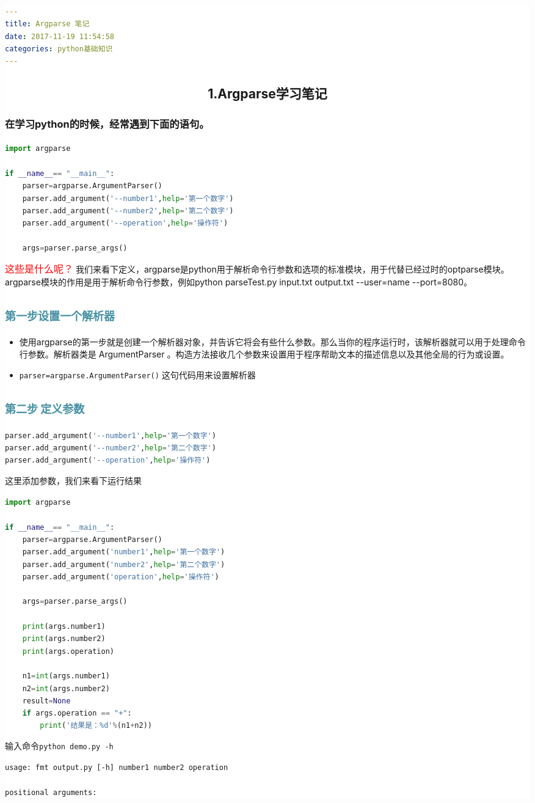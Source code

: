 ```yaml
---
title: Argparse 笔记
date: 2017-11-19 11:54:58
categories: python基础知识
---
```

## <center>1.Argparse学习笔记</center>
### 在学习python的时候，经常遇到下面的语句。
```python
import argparse

if __name__== "__main__":
    parser=argparse.ArgumentParser()
    parser.add_argument('--number1',help='第一个数字')
    parser.add_argument('--number2',help='第二个数字')
    parser.add_argument('--operation',help='操作符')

    args=parser.parse_args()
```
<font color='red' size=3px>这些是什么呢？</font>  我们来看下定义，argparse是python用于解析命令行参数和选项的标准模块，用于代替已经过时的optparse模块。argparse模块的作用是用于解析命令行参数，例如python parseTest.py input.txt output.txt --user=name --port=8080。


## <font color="#4590a3" size=4px>第一步设置一个解析器</font>
* 使用argparse的第一步就是创建一个解析器对象，并告诉它将会有些什么参数。那么当你的程序运行时，该解析器就可以用于处理命令行参数。解析器类是 ArgumentParser 。构造方法接收几个参数来设置用于程序帮助文本的描述信息以及其他全局的行为或设置。

* `parser=argparse.ArgumentParser()` 这句代码用来设置解析器
## <font color="#4590a3" size=4px>第二步 定义参数</font>
``` python
parser.add_argument('--number1',help='第一个数字')
parser.add_argument('--number2',help='第二个数字')
parser.add_argument('--operation',help='操作符')
```
这里添加参数，我们来看下运行结果
``` python
import argparse

if __name__== "__main__":
    parser=argparse.ArgumentParser()
    parser.add_argument('number1',help='第一个数字')
    parser.add_argument('number2',help='第二个数字')
    parser.add_argument('operation',help='操作符')

    args=parser.parse_args()

    print(args.number1)
    print(args.number2)
    print(args.operation)

    n1=int(args.number1)
    n2=int(args.number2)
    result=None
    if args.operation == "+":
        print('结果是：%d'%(n1+n2))
```
输入命令`python demo.py -h`
``` shell
usage: fmt output.py [-h] number1 number2 operation

positional arguments:
```